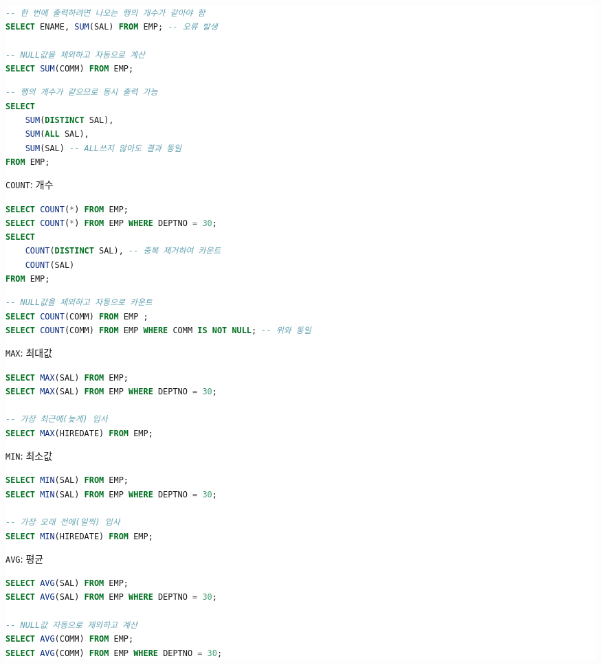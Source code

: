```sql
-- 한 번에 출력하려면 나오는 행의 개수가 같아야 함
SELECT ENAME, SUM(SAL) FROM EMP; -- 오류 발생

-- NULL값을 제외하고 자동으로 계산
SELECT SUM(COMM) FROM EMP;
```

```sql
-- 행의 개수가 같으므로 동시 출력 가능
SELECT 
    SUM(DISTINCT SAL),
    SUM(ALL SAL),
    SUM(SAL) -- ALL쓰지 않아도 결과 동일
FROM EMP;
```

`COUNT`: 개수

```sql
SELECT COUNT(*) FROM EMP;
SELECT COUNT(*) FROM EMP WHERE DEPTNO = 30;
SELECT 
    COUNT(DISTINCT SAL), -- 중복 제거하여 카운트
    COUNT(SAL)
FROM EMP;
```

```sql
-- NULL값을 제외하고 자동으로 카운트
SELECT COUNT(COMM) FROM EMP ;
SELECT COUNT(COMM) FROM EMP WHERE COMM IS NOT NULL; -- 위와 동일
```

`MAX`: 최대값

```sql
SELECT MAX(SAL) FROM EMP;
SELECT MAX(SAL) FROM EMP WHERE DEPTNO = 30;

-- 가장 최근에(늦게) 입사
SELECT MAX(HIREDATE) FROM EMP;
```

`MIN`: 최소값

```sql
SELECT MIN(SAL) FROM EMP;
SELECT MIN(SAL) FROM EMP WHERE DEPTNO = 30;

-- 가장 오래 전에(일찍) 입사
SELECT MIN(HIREDATE) FROM EMP;
```

`AVG`: 평균

```sql
SELECT AVG(SAL) FROM EMP;
SELECT AVG(SAL) FROM EMP WHERE DEPTNO = 30;

-- NULL값 자동으로 제외하고 계산
SELECT AVG(COMM) FROM EMP;
SELECT AVG(COMM) FROM EMP WHERE DEPTNO = 30;
````
